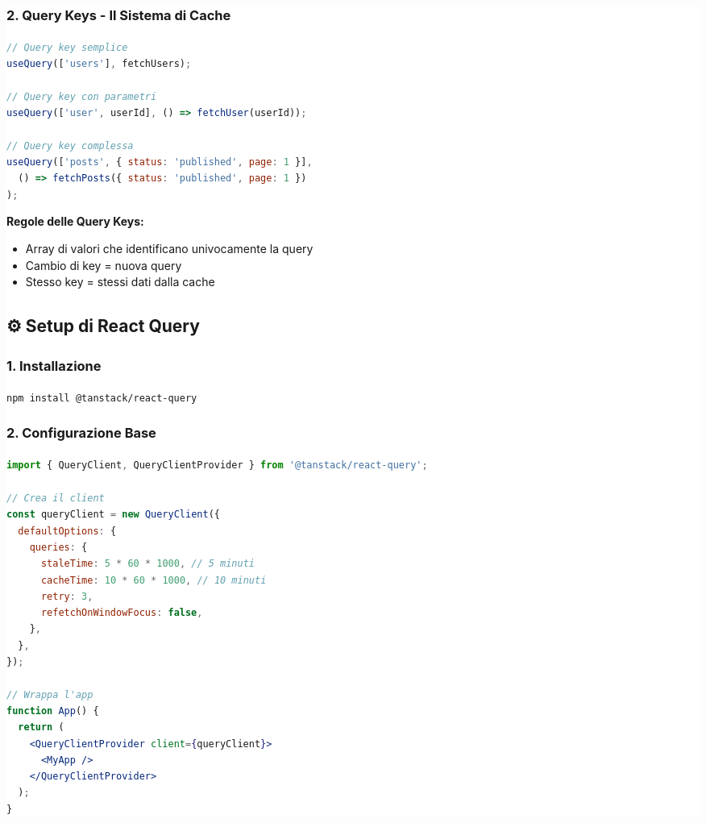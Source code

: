 ### 2. **Query Keys - Il Sistema di Cache**

```jsx
// Query key semplice
useQuery(['users'], fetchUsers);

// Query key con parametri
useQuery(['user', userId], () => fetchUser(userId));

// Query key complessa
useQuery(['posts', { status: 'published', page: 1 }], 
  () => fetchPosts({ status: 'published', page: 1 })
);
```

**Regole delle Query Keys:**
- Array di valori che identificano univocamente la query
- Cambio di key = nuova query
- Stesso key = stessi dati dalla cache

## ⚙️ Setup di React Query

### **1. Installazione**

```bash
npm install @tanstack/react-query
```

### **2. Configurazione Base**

```jsx
import { QueryClient, QueryClientProvider } from '@tanstack/react-query';

// Crea il client
const queryClient = new QueryClient({
  defaultOptions: {
    queries: {
      staleTime: 5 * 60 * 1000, // 5 minuti
      cacheTime: 10 * 60 * 1000, // 10 minuti
      retry: 3,
      refetchOnWindowFocus: false,
    },
  },
});

// Wrappa l'app
function App() {
  return (
    <QueryClientProvider client={queryClient}>
      <MyApp />
    </QueryClientProvider>
  );
}
```
